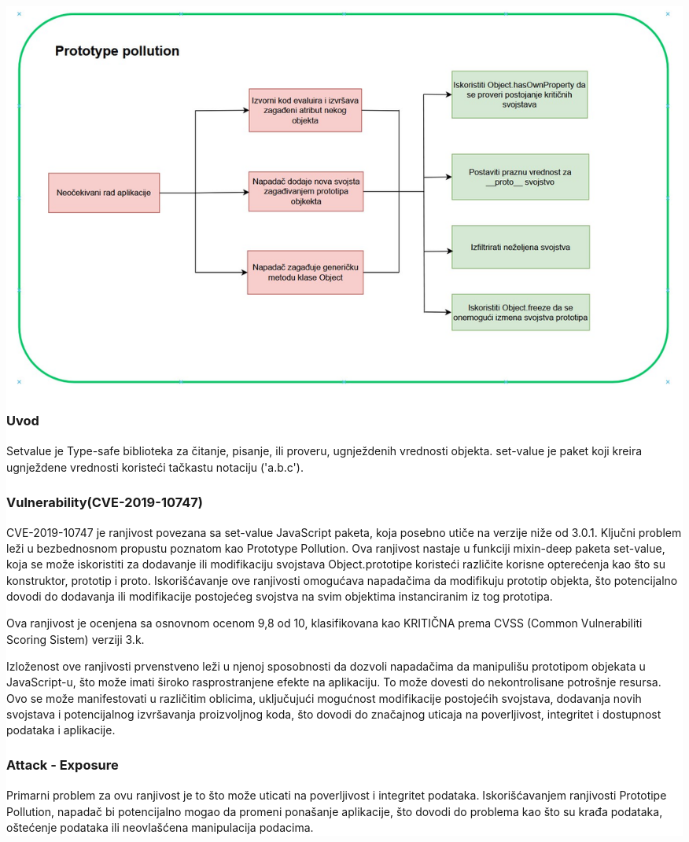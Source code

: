 ![PP attack tree](pp-attack-tree.png)

### Uvod
Setvalue je Type-safe biblioteka za čitanje, pisanje, ili proveru, ugnježdenih vrednosti objekta.
set-value je paket koji kreira ugnježdene vrednosti koristeći tačkastu notaciju ('a.b.c').

### Vulnerability(CVE-2019-10747)
CVE-2019-10747 je ranjivost povezana sa set-value JavaScript paketa, koja posebno utiče na verzije niže od 3.0.1. Ključni problem leži u bezbednosnom propustu poznatom kao Prototype Pollution. Ova ranjivost nastaje u funkciji mixin-deep paketa set-value, koja se može iskoristiti za dodavanje ili modifikaciju svojstava Object.prototipe koristeći različite korisne opterećenja kao što su konstruktor, prototip i proto. Iskorišćavanje ove ranjivosti omogućava napadačima da modifikuju prototip objekta, što potencijalno dovodi do dodavanja ili modifikacije postojećeg svojstva na svim objektima instanciranim iz tog prototipa​​​​​​​​.

Ova ranjivost je ocenjena sa osnovnom ocenom 9,8 od 10, klasifikovana kao KRITIČNA prema CVSS (Common Vulnerabiliti Scoring Sistem) verziji 3.k.

Izloženost ove ranjivosti prvenstveno leži u njenoj sposobnosti da dozvoli napadačima da manipulišu prototipom objekata u JavaScript-u, što može imati široko rasprostranjene efekte na aplikaciju. To može dovesti do nekontrolisane potrošnje resursa. Ovo se može manifestovati u različitim oblicima, uključujući mogućnost modifikacije postojećih svojstava, dodavanja novih svojstava i potencijalnog izvršavanja proizvoljnog koda, što dovodi do značajnog uticaja na poverljivost, integritet i dostupnost podataka i aplikacije.



### Attack - Exposure
Primarni problem za ovu ranjivost je to što može uticati na poverljivost i integritet podataka. Iskorišćavanjem ranjivosti Prototipe Pollution, napadač bi potencijalno mogao da promeni ponašanje aplikacije, što dovodi do problema kao što su krađa podataka, oštećenje podataka ili neovlašćena manipulacija podacima.
